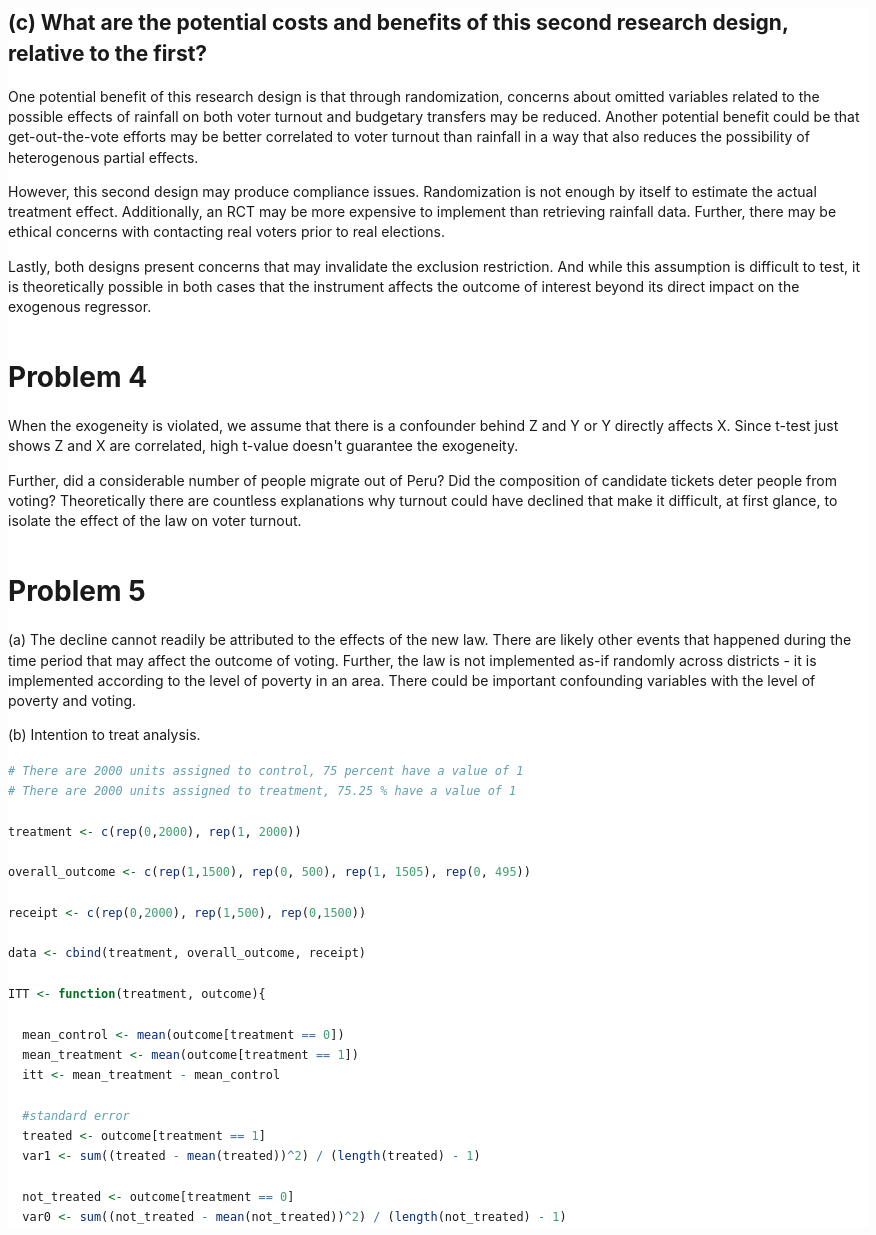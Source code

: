 ## (c) What are the potential costs and benefits of this second research design, relative to the first?

One potential benefit of this research design is that through randomization, concerns about omitted variables related to the possible effects of rainfall on both voter turnout and budgetary transfers may be reduced. Another potential benefit could be that get-out-the-vote efforts may be better correlated to voter turnout than rainfall in a way that also reduces the possibility of heterogenous partial effects. 

However, this second design may produce compliance issues. Randomization is not enough by itself to estimate the actual treatment effect. Additionally, an RCT may be more expensive to implement than retrieving rainfall data. Further, there may be ethical concerns with contacting real voters prior to real elections. 

Lastly, both designs present concerns that may invalidate the exclusion restriction. And while this assumption is difficult to test, it is theoretically possible in both cases that the instrument affects the outcome of interest beyond its direct impact on the exogenous regressor.


# Problem 4

When the exogeneity is violated, we assume that there is a confounder behind Z and Y or Y directly affects X.
Since t-test just shows Z and X are correlated, high t-value doesn't guarantee the exogeneity.

Further, did a considerable number of people migrate out of Peru? Did the composition of candidate tickets deter people from voting? Theoretically there are countless explanations why turnout could have declined that make it difficult, at first glance, to isolate the effect of the law on voter turnout.


# Problem 5
(a) The decline cannot readily be attributed to the effects of the new law. There are likely other events that happened during the time period that may affect the outcome of voting. Further, the law is not implemented as-if randomly across districts - it is implemented according to the level of poverty in an area. There could be important confounding variables with the level of poverty and voting. 

(b) Intention to treat analysis. 


```r
# There are 2000 units assigned to control, 75 percent have a value of 1 
# There are 2000 units assigned to treatment, 75.25 % have a value of 1

treatment <- c(rep(0,2000), rep(1, 2000))

overall_outcome <- c(rep(1,1500), rep(0, 500), rep(1, 1505), rep(0, 495))

receipt <- c(rep(0,2000), rep(1,500), rep(0,1500))

data <- cbind(treatment, overall_outcome, receipt)

ITT <- function(treatment, outcome){
  
  mean_control <- mean(outcome[treatment == 0])
  mean_treatment <- mean(outcome[treatment == 1])
  itt <- mean_treatment - mean_control
  
  #standard error
  treated <- outcome[treatment == 1]
  var1 <- sum((treated - mean(treated))^2) / (length(treated) - 1)
  
  not_treated <- outcome[treatment == 0]
  var0 <- sum((not_treated - mean(not_treated))^2) / (length(not_treated) - 1)
```